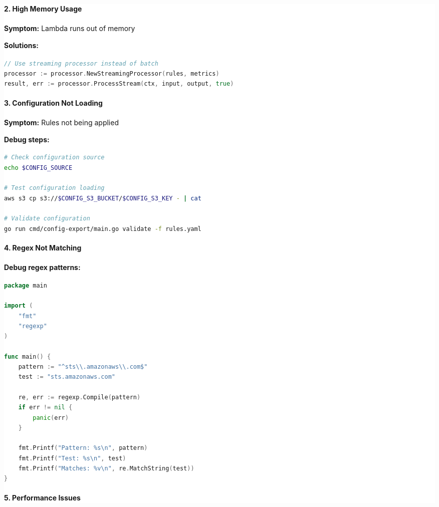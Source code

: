 #### 2. High Memory Usage

**Symptom:** Lambda runs out of memory

**Solutions:**
```go
// Use streaming processor instead of batch
processor := processor.NewStreamingProcessor(rules, metrics)
result, err := processor.ProcessStream(ctx, input, output, true)
```

#### 3. Configuration Not Loading

**Symptom:** Rules not being applied

**Debug steps:**
```bash
# Check configuration source
echo $CONFIG_SOURCE

# Test configuration loading
aws s3 cp s3://$CONFIG_S3_BUCKET/$CONFIG_S3_KEY - | cat

# Validate configuration
go run cmd/config-export/main.go validate -f rules.yaml
```

#### 4. Regex Not Matching

**Debug regex patterns:**
```go
package main

import (
    "fmt"
    "regexp"
)

func main() {
    pattern := "^sts\\.amazonaws\\.com$"
    test := "sts.amazonaws.com"
    
    re, err := regexp.Compile(pattern)
    if err != nil {
        panic(err)
    }
    
    fmt.Printf("Pattern: %s\n", pattern)
    fmt.Printf("Test: %s\n", test)
    fmt.Printf("Matches: %v\n", re.MatchString(test))
}
```

#### 5. Performance Issues
